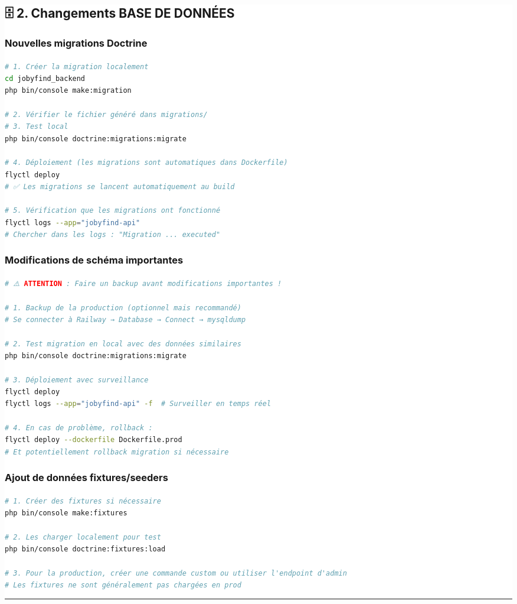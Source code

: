 
## 🗄️ 2. Changements BASE DE DONNÉES

### Nouvelles migrations Doctrine

```bash
# 1. Créer la migration localement
cd jobyfind_backend
php bin/console make:migration

# 2. Vérifier le fichier généré dans migrations/
# 3. Test local
php bin/console doctrine:migrations:migrate

# 4. Déploiement (les migrations sont automatiques dans Dockerfile)
flyctl deploy
# ✅ Les migrations se lancent automatiquement au build

# 5. Vérification que les migrations ont fonctionné
flyctl logs --app="jobyfind-api"
# Chercher dans les logs : "Migration ... executed"
```

### Modifications de schéma importantes

```bash
# ⚠️ ATTENTION : Faire un backup avant modifications importantes !

# 1. Backup de la production (optionnel mais recommandé)
# Se connecter à Railway → Database → Connect → mysqldump

# 2. Test migration en local avec des données similaires
php bin/console doctrine:migrations:migrate

# 3. Déploiement avec surveillance
flyctl deploy
flyctl logs --app="jobyfind-api" -f  # Surveiller en temps réel

# 4. En cas de problème, rollback :
flyctl deploy --dockerfile Dockerfile.prod
# Et potentiellement rollback migration si nécessaire
```

### Ajout de données fixtures/seeders

```bash
# 1. Créer des fixtures si nécessaire
php bin/console make:fixtures

# 2. Les charger localement pour test
php bin/console doctrine:fixtures:load

# 3. Pour la production, créer une commande custom ou utiliser l'endpoint d'admin
# Les fixtures ne sont généralement pas chargées en prod
```

---
